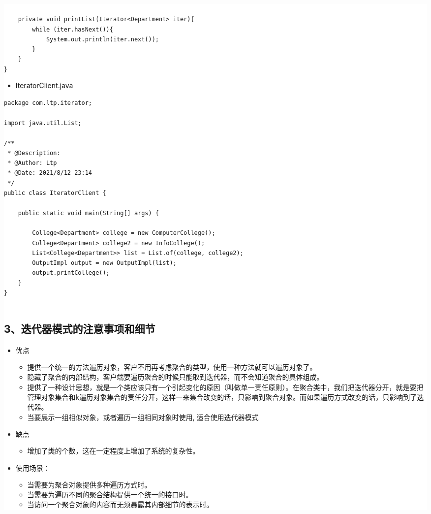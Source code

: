 ```

    private void printList(Iterator<Department> iter){
        while (iter.hasNext()){
            System.out.println(iter.next());
        }
    }
}

```

- IteratorClient.java
```
package com.ltp.iterator;

import java.util.List;

/**
 * @Description:
 * @Author: Ltp
 * @Date: 2021/8/12 23:14
 */
public class IteratorClient {

    public static void main(String[] args) {

        College<Department> college = new ComputerCollege();
        College<Department> college2 = new InfoCollege();
        List<College<Department>> list = List.of(college, college2);
        OutputImpl output = new OutputImpl(list);
        output.printCollege();
    }
}


```


## 3、迭代器模式的注意事项和细节


- 优点
    - 提供一个统一的方法遍历对象，客户不用再考虑聚合的类型，使用一种方法就可以遍历对象了。
    - 隐藏了聚合的内部结构，客户端要遍历聚合的时候只能取到迭代器，而不会知道聚合的具体组成。
    - 提供了一种设计思想，就是一个类应该只有一个引起变化的原因（叫做单一责任原则）。在聚合类中，我们把迭代器分开，就是要把管理对象集合和k遍历对象集合的责任分开，这样一来集合改变的话，只影响到聚合对象。而如果遍历方式改变的话，只影响到了迭代器。
    - 当要展示一组相似对象，或者遍历一组相同对象时使用, 适合使用迭代器模式

- 缺点
    - 增加了类的个数，这在一定程度上增加了系统的复杂性。

- 使用场景：
    - 当需要为聚合对象提供多种遍历方式时。
    - 当需要为遍历不同的聚合结构提供一个统一的接口时。
    - 当访问一个聚合对象的内容而无须暴露其内部细节的表示时。